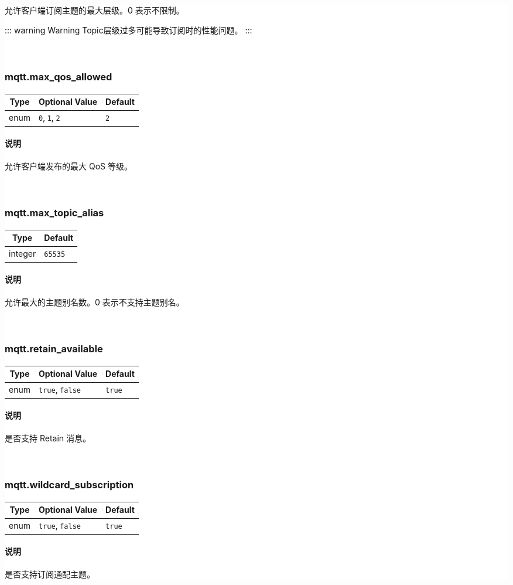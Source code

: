 允许客户端订阅主题的最大层级。0 表示不限制。

::: warning Warning
Topic层级过多可能导致订阅时的性能问题。
:::

<br />

### mqtt.max_qos_allowed

| Type | Optional Value | Default |
| ---- | -------------- | ------- |
| enum | `0`, `1`, `2`  | `2`     |

#### 说明

允许客户端发布的最大 QoS 等级。

<br />

### mqtt.max_topic_alias

| Type    | Default |
| ------- | ------- |
| integer | `65535` |

#### 说明

允许最大的主题别名数。0 表示不支持主题别名。

<br />

### mqtt.retain_available

| Type | Optional Value  | Default |
| ---- | --------------- | ------- |
| enum | `true`, `false` | `true`  |

#### 说明

是否支持 Retain 消息。

<br />

### mqtt.wildcard_subscription

| Type | Optional Value  | Default |
| ---- | --------------- | ------- |
| enum | `true`, `false` | `true`  |

#### 说明

是否支持订阅通配主题。
